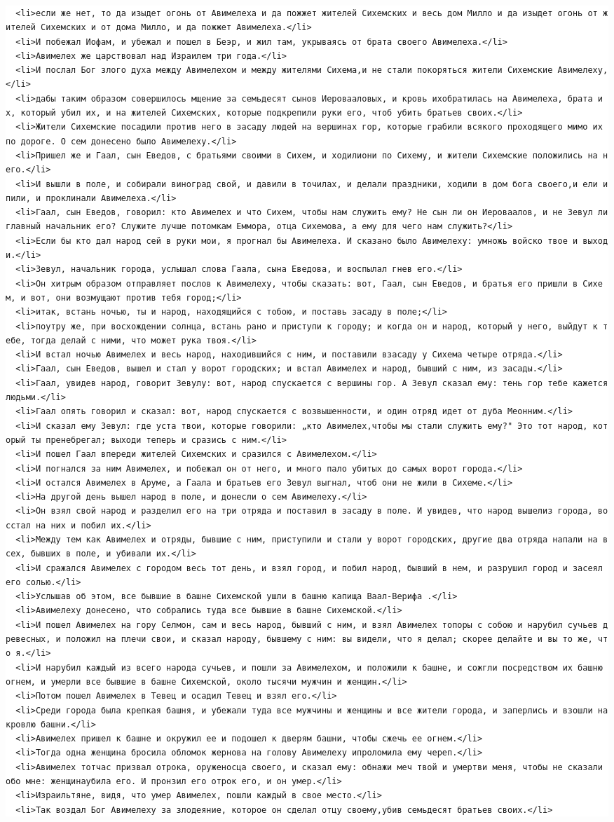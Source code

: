       <li>если же нет, то да изыдет огонь от Авимелеха и да пожжет жителей Сихемских и весь дом Милло и да изыдет огонь от жителей Сихемских и от дома Милло, и да пожжет Авимелеха.</li>
      <li>И побежал Иофам, и убежал и пошел в Беэр, и жил там, укрываясь от брата своего Авимелеха.</li>
      <li>Авимелех же царствовал над Израилем три года.</li>
      <li>И послал Бог злого духа между Авимелехом и между жителями Сихема,и не стали покоряться жители Сихемские Авимелеху,</li>
      <li>дабы таким образом совершилось мщение за семьдесят сынов Иеровааловых, и кровь ихобратилась на Авимелеха, брата их, который убил их, и на жителей Сихемских, которые подкрепили руки его, чтоб убить братьев своих.</li>
      <li>Жители Сихемские посадили против него в засаду людей на вершинах гор, которые грабили всякого проходящего мимо их по дороге. О сем донесено было Авимелеху.</li>
      <li>Пришел же и Гаал, сын Еведов, с братьями своими в Сихем, и ходилиони по Сихему, и жители Сихемские положились на него.</li>
      <li>И вышли в поле, и собирали виноград свой, и давили в точилах, и делали праздники, ходили в дом бога своего,и ели и пили, и проклинали Авимелеха.</li>
      <li>Гаал, сын Еведов, говорил: кто Авимелех и что Сихем, чтобы нам служить ему? Не сын ли он Иероваалов, и не Зевул ли главный начальник его? Служите лучше потомкам Еммора, отца Сихемова, а ему для чего нам служить?</li>
      <li>Если бы кто дал народ сей в руки мои, я прогнал бы Авимелеха. И сказано было Авимелеху: умножь войско твое и выходи.</li>
      <li>Зевул, начальник города, услышал слова Гаала, сына Еведова, и воспылал гнев его.</li>
      <li>Он хитрым образом отправляет послов к Авимелеху, чтобы сказать: вот, Гаал, сын Еведов, и братья его пришли в Сихем, и вот, они возмущают против тебя город;</li>
      <li>итак, встань ночью, ты и народ, находящийся с тобою, и поставь засаду в поле;</li>
      <li>поутру же, при восхождении солнца, встань рано и приступи к городу; и когда он и народ, который у него, выйдут к тебе, тогда делай с ними, что может рука твоя.</li>
      <li>И встал ночью Авимелех и весь народ, находившийся с ним, и поставили взасаду у Сихема четыре отряда.</li>
      <li>Гаал, сын Еведов, вышел и стал у ворот городских; и встал Авимелех и народ, бывший с ним, из засады.</li>
      <li>Гаал, увидев народ, говорит Зевулу: вот, народ спускается с вершины гор. А Зевул сказал ему: тень гор тебе кажется людьми.</li>
      <li>Гаал опять говорил и сказал: вот, народ спускается с возвышенности, и один отряд идет от дуба Меонним.</li>
      <li>И сказал ему Зевул: где уста твои, которые говорили: „кто Авимелех,чтобы мы стали служить ему?" Это тот народ, который ты пренебрегал; выходи теперь и сразись с ним.</li>
      <li>И пошел Гаал впереди жителей Сихемских и сразился с Авимелехом.</li>
      <li>И погнался за ним Авимелех, и побежал он от него, и много пало убитых до самых ворот города.</li>
      <li>И остался Авимелех в Аруме, а Гаала и братьев его Зевул выгнал, чтоб они не жили в Сихеме.</li>
      <li>На другой день вышел народ в поле, и донесли о сем Авимелеху.</li>
      <li>Он взял свой народ и разделил его на три отряда и поставил в засаду в поле. И увидев, что народ вышелиз города, восстал на них и побил их.</li>
      <li>Между тем как Авимелех и отряды, бывшие с ним, приступили и стали у ворот городских, другие два отряда напали на всех, бывших в поле, и убивали их.</li>
      <li>И сражался Авимелех с городом весь тот день, и взял город, и побил народ, бывший в нем, и разрушил город и засеял его солью.</li>
      <li>Услышав об этом, все бывшие в башне Сихемской ушли в башню капища Ваал-Верифа .</li>
      <li>Авимелеху донесено, что собрались туда все бывшие в башне Сихемской.</li>
      <li>И пошел Авимелех на гору Селмон, сам и весь народ, бывший с ним, и взял Авимелех топоры с собою и нарубил сучьев древесных, и положил на плечи свои, и сказал народу, бывшему с ним: вы видели, что я делал; скорее делайте и вы то же, что я.</li>
      <li>И нарубил каждый из всего народа сучьев, и пошли за Авимелехом, и положили к башне, и сожгли посредством их башню огнем, и умерли все бывшие в башне Сихемской, около тысячи мужчин и женщин.</li>
      <li>Потом пошел Авимелех в Тевец и осадил Тевец и взял его.</li>
      <li>Среди города была крепкая башня, и убежали туда все мужчины и женщины и все жители города, и заперлись и взошли на кровлю башни.</li>
      <li>Авимелех пришел к башне и окружил ее и подошел к дверям башни, чтобы сжечь ее огнем.</li>
      <li>Тогда одна женщина бросила обломок жернова на голову Авимелеху ипроломила ему череп.</li>
      <li>Авимелех тотчас призвал отрока, оруженосца своего, и сказал ему: обнажи меч твой и умертви меня, чтобы не сказали обо мне: женщинаубила его. И пронзил его отрок его, и он умер.</li>
      <li>Израильтяне, видя, что умер Авимелех, пошли каждый в свое место.</li>
      <li>Так воздал Бог Авимелеху за злодеяние, которое он сделал отцу своему,убив семьдесят братьев своих.</li>